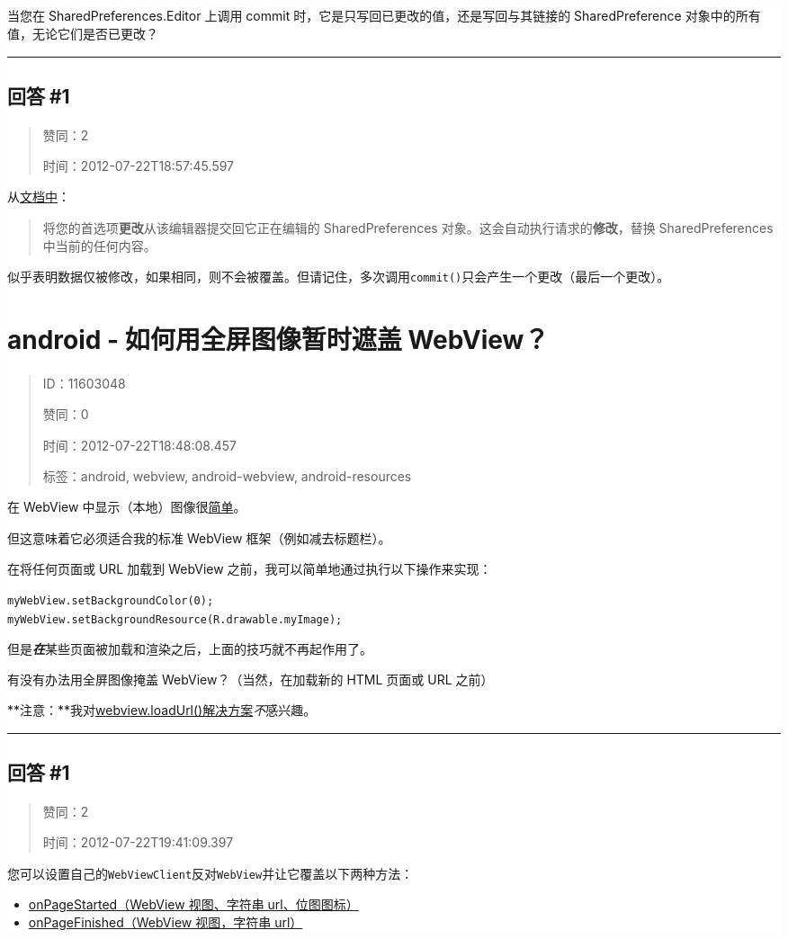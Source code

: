 当您在 SharedPreferences.Editor 上调用 commit 时，它是只写回已更改的值，还是写回与其链接的 SharedPreference 对象中的所有值，无论它们是否已更改？

* * *

## 回答 #1

> 赞同：2
> 
> 时间：2012-07-22T18:57:45.597

从[文档中](http://developer.android.com/reference/android/content/SharedPreferences.Editor.html#commit%28%29)：

> 将您的首选项**更改**从该编辑器提交回它正在编辑的 SharedPreferences 对象。这会自动执行请求的**修改**，替换 SharedPreferences 中当前的任何内容。

似乎表明数据仅被修改，如果相同，则不会被覆盖。但请记住，多次调用`commit()`只会产生一个更改（最后一个更改）。

# android - 如何用全屏图像暂时遮盖 WebView？

> ID：11603048
> 
> 赞同：0
> 
> 时间：2012-07-22T18:48:08.457
> 
> 标签：android, webview, android-webview, android-resources

在 WebView 中显示（本地）图像很[简单](https://stackoverflow.com/a/6134462)。

但这意味着它必须适合我的标准 WebView 框架（例如减去标题栏）。

在将任何页面或 URL 加载到 WebView 之前，我可以简单地通过执行以下操作来实现：

```
myWebView.setBackgroundColor(0);
myWebView.setBackgroundResource(R.drawable.myImage); 
```

但是***在***某些页面被加载和渲染之后，上面的技巧就不再起作用了。

有没有办法用全屏图像掩盖 WebView？（当然，在加载新的 HTML 页面或 URL 之前）

**注意：**我对[webview.loadUrl()解决方案](https://stackoverflow.com/q/6127696)*不*感兴趣。

* * *

## 回答 #1

> 赞同：2
> 
> 时间：2012-07-22T19:41:09.397

您可以设置自己的`WebViewClient`反对`WebView`并让它覆盖以下两种方法：

*   [onPageStarted（WebView 视图、字符串 url、位图图标）](http://developer.android.com/reference/android/webkit/WebViewClient.html#onPageStarted%28android.webkit.WebView,%20java.lang.String,%20android.graphics.Bitmap%29)
*   [onPageFinished（WebView 视图，字符串 url）](http://developer.android.com/reference/android/webkit/WebViewClient.html#onPageFinished%28android.webkit.WebView,%20java.lang.String%29)
